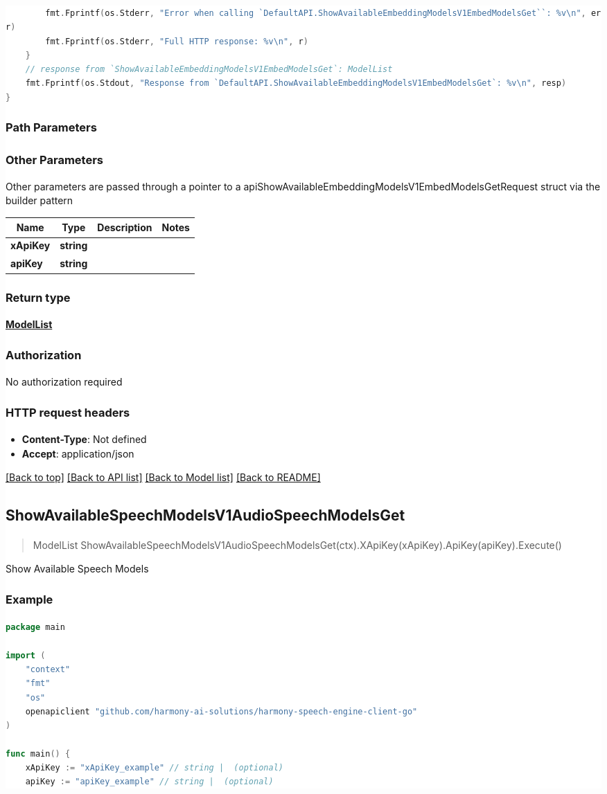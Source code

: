 ```go
		fmt.Fprintf(os.Stderr, "Error when calling `DefaultAPI.ShowAvailableEmbeddingModelsV1EmbedModelsGet``: %v\n", err)
		fmt.Fprintf(os.Stderr, "Full HTTP response: %v\n", r)
	}
	// response from `ShowAvailableEmbeddingModelsV1EmbedModelsGet`: ModelList
	fmt.Fprintf(os.Stdout, "Response from `DefaultAPI.ShowAvailableEmbeddingModelsV1EmbedModelsGet`: %v\n", resp)
}
```

### Path Parameters



### Other Parameters

Other parameters are passed through a pointer to a apiShowAvailableEmbeddingModelsV1EmbedModelsGetRequest struct via the builder pattern


Name | Type | Description  | Notes
------------- | ------------- | ------------- | -------------
 **xApiKey** | **string** |  | 
 **apiKey** | **string** |  | 

### Return type

[**ModelList**](ModelList.md)

### Authorization

No authorization required

### HTTP request headers

- **Content-Type**: Not defined
- **Accept**: application/json

[[Back to top]](#) [[Back to API list]](../README.md#documentation-for-api-endpoints)
[[Back to Model list]](../README.md#documentation-for-models)
[[Back to README]](../README.md)


## ShowAvailableSpeechModelsV1AudioSpeechModelsGet

> ModelList ShowAvailableSpeechModelsV1AudioSpeechModelsGet(ctx).XApiKey(xApiKey).ApiKey(apiKey).Execute()

Show Available Speech Models



### Example

```go
package main

import (
	"context"
	"fmt"
	"os"
	openapiclient "github.com/harmony-ai-solutions/harmony-speech-engine-client-go"
)

func main() {
	xApiKey := "xApiKey_example" // string |  (optional)
	apiKey := "apiKey_example" // string |  (optional)

```